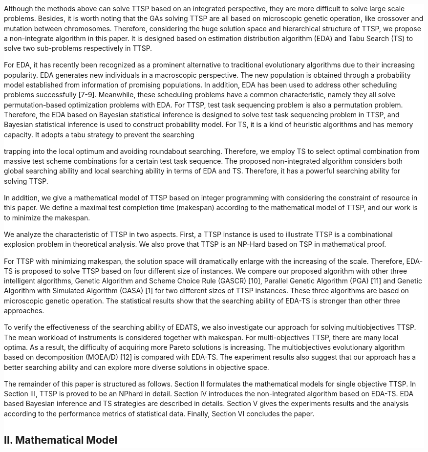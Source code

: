 Although the methods above can solve TTSP based on an integrated perspective, they are more difficult to solve large scale problems. Besides, it is worth noting that the GAs solving TTSP are all based on microscopic genetic operation, like crossover and mutation between chromosomes. Therefore, considering the huge solution space and hierarchical structure of TTSP, we propose a non-integrate algorithm in this paper. It is designed based on estimation distribution algorithm (EDA) and Tabu Search (TS) to solve two sub-problems respectively in TTSP.

For EDA, it has recently been recognized as a prominent alternative to traditional evolutionary algorithms due to their increasing popularity. EDA generates new individuals in a macroscopic perspective. The new population is obtained through a probability model established from information of promising populations. In addition, EDA has been used to address other scheduling problems successfully [7-9]. Meanwhile, these scheduling problems have a common characteristic, namely they all solve permutation-based optimization problems with EDA. For TTSP, test task sequencing problem is also a permutation problem. Therefore, the EDA based on Bayesian statistical inference is designed to solve test task sequencing problem in TTSP, and Bayesian statistical inference is used to construct probability model. For TS, it is a kind of heuristic algorithms and has memory capacity. It adopts a tabu strategy to prevent the searching

trapping into the local optimum and avoiding roundabout searching. Therefore, we employ TS to select optimal combination from massive test scheme combinations for a certain test task sequence. The proposed non-integrated algorithm considers both global searching ability and local searching ability in terms of EDA and TS. Therefore, it has a powerful searching ability for solving TTSP.

In addition, we give a mathematical model of TTSP based on integer programming with considering the constraint of resource in this paper. We define a maximal test completion time (makespan) according to the mathematical model of TTSP, and our work is to minimize the makespan.

We analyze the characteristic of TTSP in two aspects. First, a TTSP instance is used to illustrate TTSP is a combinational explosion problem in theoretical analysis. We also prove that TTSP is an NP-Hard based on TSP in mathematical proof.

For TTSP with minimizing makespan, the solution space will dramatically enlarge with the increasing of the scale. Therefore, EDA-TS is proposed to solve TTSP based on four different size of instances. We compare our proposed algorithm with other three intelligent algorithms, Genetic Algorithm and Scheme Choice Rule (GASCR) [10], Parallel Genetic Algorithm (PGA) [11] and Genetic Algorithm with Simulated Algorithm (GASA) [1] for two different sizes of TTSP instances. These three algorithms are based on microscopic genetic operation. The statistical results show that the searching ability of EDA-TS is stronger than other three approaches.

To verify the effectiveness of the searching ability of EDATS, we also investigate our approach for solving multiobjectives TTSP. The mean workload of instruments is considered together with makespan. For multi-objectives TTSP, there are many local optima. As a result, the difficulty of acquiring more Pareto solutions is increasing. The multiobjectives evolutionary algorithm based on decomposition (MOEA/D) [12] is compared with EDA-TS. The experiment results also suggest that our approach has a better searching ability and can explore more diverse solutions in objective space.

The remainder of this paper is structured as follows. Section II formulates the mathematical models for single objective TTSP. In Section III, TTSP is proved to be an NPhard in detail. Section IV introduces the non-integrated algorithm based on EDA-TS. EDA based Bayesian inference and TS strategies are described in details. Section V gives the experiments results and the analysis according to the performance metrics of statistical data. Finally, Section VI concludes the paper.

## II. Mathematical Model
